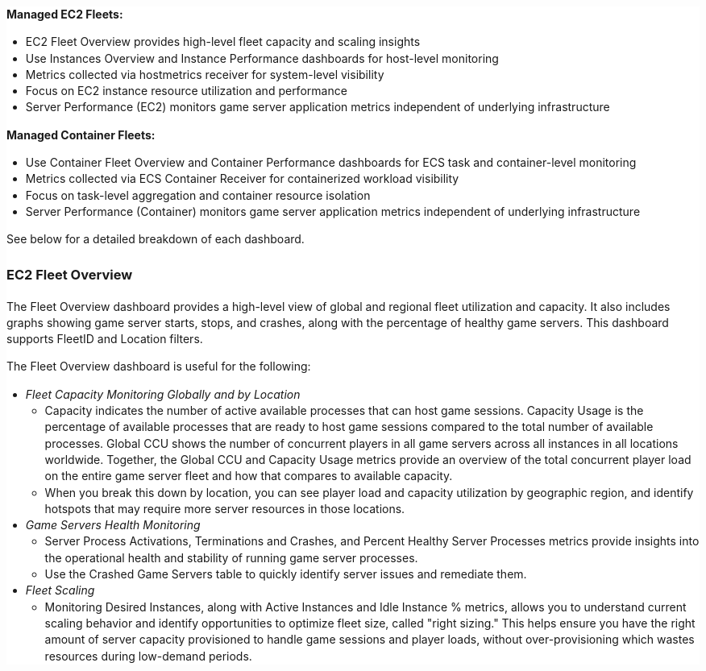 **Managed EC2 Fleets:**

- EC2 Fleet Overview provides high-level fleet capacity and scaling insights
- Use Instances Overview and Instance Performance dashboards for host-level monitoring
- Metrics collected via hostmetrics receiver for system-level visibility
- Focus on EC2 instance resource utilization and performance
- Server Performance (EC2) monitors game server application metrics independent of underlying infrastructure

**Managed Container Fleets:**

- Use Container Fleet Overview and Container Performance dashboards for ECS task and container-level monitoring
- Metrics collected via ECS Container Receiver for containerized workload visibility
- Focus on task-level aggregation and container resource isolation
- Server Performance (Container) monitors game server application metrics independent of underlying infrastructure

See below for a detailed breakdown of each dashboard.

### EC2 Fleet Overview

The Fleet Overview dashboard provides a high-level view of global and regional fleet utilization and capacity. It also
includes graphs showing game server starts, stops, and crashes, along with the percentage of healthy game servers.
This dashboard supports FleetID and Location filters.


The Fleet Overview dashboard is useful for the following:

- *Fleet Capacity Monitoring Globally and by Location*
    - Capacity indicates the number of active available processes that can host game sessions. Capacity Usage is the
      percentage of available processes that are ready to host game sessions compared to the total number of available processes.
      Global CCU shows the number of concurrent players in all game servers across all instances in all locations worldwide.
      Together, the Global CCU and Capacity Usage metrics provide an overview of the total concurrent player load on the entire
      game server fleet and how that compares to available capacity.
    - When you break this down by location, you can see player load and capacity utilization by geographic region,
      and identify hotspots that may require more server resources in those locations.
- *Game Servers Health Monitoring*
    - Server Process Activations, Terminations and Crashes, and Percent Healthy Server Processes metrics provide insights
      into the operational health and stability of running game server processes.
    - Use the Crashed Game Servers table to quickly identify server issues and remediate them.
- *Fleet Scaling*
    - Monitoring Desired Instances, along with Active Instances and Idle Instance % metrics, allows you to understand current
      scaling behavior and identify opportunities to optimize fleet size, called "right sizing." This helps ensure you have
      the right amount of server capacity provisioned to handle game sessions and player loads, without over-provisioning which
      wastes resources during low-demand periods.

